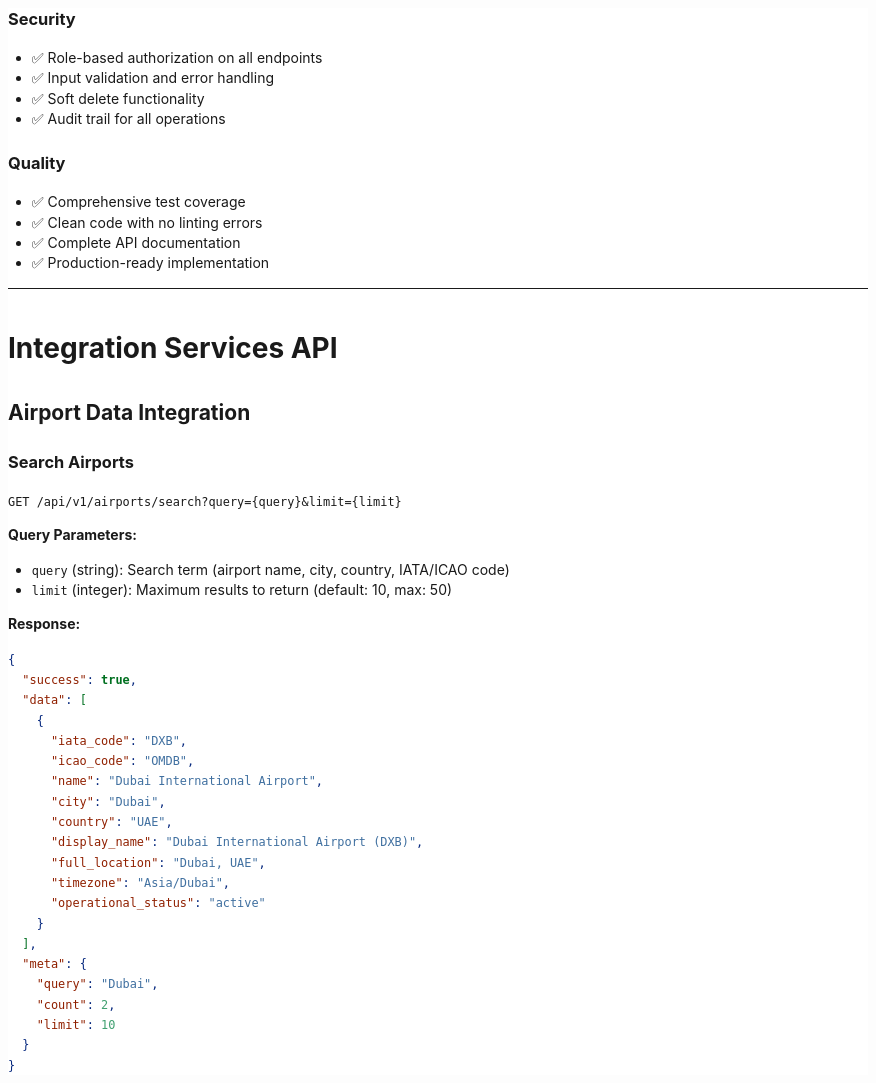 ### Security
- ✅ Role-based authorization on all endpoints
- ✅ Input validation and error handling
- ✅ Soft delete functionality
- ✅ Audit trail for all operations

### Quality
- ✅ Comprehensive test coverage
- ✅ Clean code with no linting errors
- ✅ Complete API documentation
- ✅ Production-ready implementation

---

# Integration Services API

## Airport Data Integration

### Search Airports
```http
GET /api/v1/airports/search?query={query}&limit={limit}
```

**Query Parameters:**
- `query` (string): Search term (airport name, city, country, IATA/ICAO code)
- `limit` (integer): Maximum results to return (default: 10, max: 50)

**Response:**
```json
{
  "success": true,
  "data": [
    {
      "iata_code": "DXB",
      "icao_code": "OMDB",
      "name": "Dubai International Airport",
      "city": "Dubai",
      "country": "UAE",
      "display_name": "Dubai International Airport (DXB)",
      "full_location": "Dubai, UAE",
      "timezone": "Asia/Dubai",
      "operational_status": "active"
    }
  ],
  "meta": {
    "query": "Dubai",
    "count": 2,
    "limit": 10
  }
}
```
